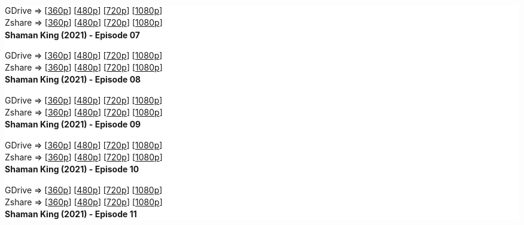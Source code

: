 <div>GDrive =&gt; [<a href="https://racaty.net/5n85rzafwye6" target="_blank" rel="noopener">360p</a>] [<a href="https://drive.google.com/uc?export=download&amp;id=1PQKz8SiWWAOcOBnPfJhUXshttmDqcYsI" target="_blank" rel="noopener">480p</a>] [<a href="https://drive.google.com/uc?export=download&amp;id=1-7NqW22hIxeRJLkneBbesKU4Dw0qiiIb" target="_blank" rel="noopener">720p</a>] [<a href="https://drive.google.com/uc?export=download&amp;id=1PI5vn-VN-rbkygbq2RWNAAeHE7xy5Xdq" target="_blank" rel="noopener">1080p</a>]<br />Zshare =&gt; [<a href="https://www67.zippyshare.com/v/sia7dVxY/file.html" target="_blank" rel="noopener">360p</a>] [<a href="https://www85.zippyshare.com/v/zPX1QoSa/file.html" target="_blank" rel="noopener">480p</a>] [<a href="https://www4.zippyshare.com/v/5vTxkF7N/file.html" target="_blank" rel="noopener">720p</a>] [<a href="https://www4.zippyshare.com/v/elmRq6zS/file.html" target="_blank" rel="noopener">1080p</a>]</div>
</div>
<div><b>Shaman King (2021) - Episode 07</b></p>
<div>GDrive =&gt; [<a href="https://elsfile.org/download.php?MEF0ZHBhYnBNZ08yWVhac1pScDE0TlY4dGN0MHZZNTZUY3pIWHpIKzc1VT06OvNhZLxZ6jj2CcSvF96eEkU%3D" target="_blank" rel="noopener">360p</a>] [<a href="https://drive.google.com/uc?export=download&amp;id=1vCKX9uiw392ecLuEs8kg4TIbnH-l22jk" target="_blank" rel="noopener">480p</a>] [<a href="https://drive.google.com/uc?export=download&amp;id=1L4bkhrbmQpjlTvsJKNd2ojMK6pVpzl2l" target="_blank" rel="noopener">720p</a>] [<a href="https://drive.google.com/uc?export=download&amp;id=1WcbzDIdvynFFbptihfjcxQmrvhXnY35X" target="_blank" rel="noopener">1080p</a>]<br />Zshare =&gt; [<a href="https://www97.zippyshare.com/v/hGq68nuz/file.html" target="_blank" rel="noopener">360p</a>] [<a href="https://www26.zippyshare.com/v/6bFxYTMB/file.html" target="_blank" rel="noopener">480p</a>] [<a href="https://www104.zippyshare.com/v/nRTChC1x/file.html" target="_blank" rel="noopener">720p</a>] [<a href="https://www3.zippyshare.com/v/ZCNKlb6U/file.html" target="_blank" rel="noopener">1080p</a>]</div>
</div>
<div><b>Shaman King (2021) - Episode 08</b></p>
<div>GDrive =&gt; [<a href="https://elsfile.org/download.php?SUo5Q1BZNDhabjdpdmZpQVZCbHlNclhEazVBV3cySkVra1U3dkw5a29Faz06Olj1ifWSjcR67l%2BMxerJtBE%3D" target="_blank" rel="noopener">360p</a>] [<a href="https://drive.google.com/uc?export=download&amp;id=1FDFlWCNbc_RD3MagLGsoPeUjhCR1-Xou" target="_blank" rel="noopener">480p</a>] [<a href="https://drive.google.com/uc?export=download&amp;id=1bDz8hZlxIpuMqWvRW7bpr0aMDTm_GgAb" target="_blank" rel="noopener">720p</a>] [<a href="https://drive.google.com/uc?export=download&amp;id=1OmISKlit1utgWNapK5cvV1U52eH78Fjt" target="_blank" rel="noopener">1080p</a>]<br />Zshare =&gt; [<a href="https://www101.zippyshare.com/v/v685XctE/file.html" target="_blank" rel="noopener">360p</a>] [<a href="https://www3.zippyshare.com/v/wkTqHhoR/file.html" target="_blank" rel="noopener">480p</a>] [<a href="https://www67.zippyshare.com/v/sYMrfWHe/file.html" target="_blank" rel="noopener">720p</a>] [<a href="https://www43.zippyshare.com/v/T65U1ixo/file.html" target="_blank" rel="noopener">1080p</a>]</div>
</div>
<div><b>Shaman King (2021) - Episode 09</b></p>
<div>GDrive =&gt; [<a href="https://elsfile.org/download.php?UW5PMjNveGtjY3hlbXdlS0NaS0FhWnlLZHd0U3JSUDVOVm5lZzdvUVZEZz06Ol8z5jHxAbJ2fUEB0wr6i3Y%3D" target="_blank" rel="noopener">360p</a>] [<a href="https://drive.google.com/uc?export=download&amp;id=1bmykd0RQEQSyEk5EQH5sCg9WXXIFsg-D" target="_blank" rel="noopener">480p</a>] [<a href="https://drive.google.com/uc?export=download&amp;id=15nBNsfjYGY_AG2Pe5bhFLEw78u-DrNJv" target="_blank" rel="noopener">720p</a>] [<a href="https://drive.google.com/uc?export=download&amp;id=1zYryQI7K_trqByVXyxC_xGsFaMq1DB3o" target="_blank" rel="noopener">1080p</a>]<br />Zshare =&gt; [<a href="https://www26.zippyshare.com/v/Pf0B4Vtl/file.html" target="_blank" rel="noopener">360p</a>] [<a href="https://www78.zippyshare.com/v/rDwfeQwe/file.html" target="_blank" rel="noopener">480p</a>] [<a href="https://www16.zippyshare.com/v/hfGpwprb/file.html" target="_blank" rel="noopener">720p</a>] [<a href="https://www61.zippyshare.com/v/D01CpAlg/file.html" target="_blank" rel="noopener">1080p</a>]</div>
</div>
<div><b>Shaman King (2021) - Episode 10</b></p>
<div>GDrive =&gt; [<a href="https://elsfile.org/download.php?NThpWlZhSm5sdW9sMGZscCtCd0lqbzJBRWlheG9qSkpFYnpENlg0YzlEZz06Ol233QEyD7julFJlypZ9U9o%3D" target="_blank" rel="noopener">360p</a>] [<a href="https://acefile.co/f/46708406/neonime_sk-2021-10-480p-zip" target="_blank" rel="noopener">480p</a>] [<a href="https://acefile.co/f/46708523/neonime_sk-2021-10-720p-zip" target="_blank" rel="noopener">720p</a>] [<a href="https://acefile.co/f/46708911/neonime_sk-2021-10-1080p-zip" target="_blank" rel="noopener">1080p</a>]<br />Zshare =&gt; [<a href="https://www64.zippyshare.com/v/NN1rGS01/file.html" target="_blank" rel="noopener">360p</a>] [<a href="https://www109.zippyshare.com/v/Welypu7m/file.html" target="_blank" rel="noopener">480p</a>] [<a href="https://www73.zippyshare.com/v/nhMP6mnL/file.html" target="_blank" rel="noopener">720p</a>] [<a href="https://www75.zippyshare.com/v/qARNmIbm/file.html" target="_blank" rel="noopener">1080p</a>]</div>
</div>
<div><b>Shaman King (2021) - Episode 11</b></p>